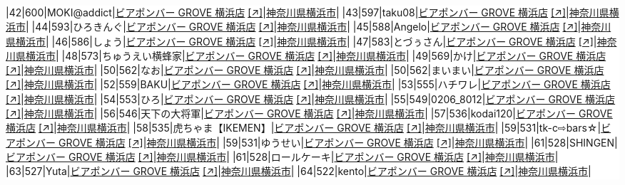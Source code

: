 |42|600|<span class="rank-name-pd">MOKI@addict</span>|<a href="/darts/rank/shops/80358.html">ビアポンバー GROVE 横浜店</a> <a href="https://vs.phoenixdarts.com/jp/shop/shopDetailInfo/s_80358?s_seq=80358">[↗]</a>|<a href="/darts/rank/神奈川県/横浜市">神奈川県横浜市</a>|
|43|597|<span class="rank-name-dl">taku08</span>|<a href="/darts/rank/shops/e99b876551757f76f454cb89828a1cfe.html">ビアポンバー GROVE 横浜店</a> <a href="https://search.dartslive.com/jp/shop/e99b876551757f76f454cb89828a1cfe">[↗]</a>|<a href="/darts/rank/神奈川県/横浜市">神奈川県横浜市</a>|
|44|593|<span class="rank-name-dl">ひろきんぐ</span>|<a href="/darts/rank/shops/e99b876551757f76f454cb89828a1cfe.html">ビアポンバー GROVE 横浜店</a> <a href="https://search.dartslive.com/jp/shop/e99b876551757f76f454cb89828a1cfe">[↗]</a>|<a href="/darts/rank/神奈川県/横浜市">神奈川県横浜市</a>|
|45|588|<span class="rank-name-pd">Angelo</span>|<a href="/darts/rank/shops/80358.html">ビアポンバー GROVE 横浜店</a> <a href="https://vs.phoenixdarts.com/jp/shop/shopDetailInfo/s_80358?s_seq=80358">[↗]</a>|<a href="/darts/rank/神奈川県/横浜市">神奈川県横浜市</a>|
|46|586|<span class="rank-name-pd">しょう</span>|<a href="/darts/rank/shops/80358.html">ビアポンバー GROVE 横浜店</a> <a href="https://vs.phoenixdarts.com/jp/shop/shopDetailInfo/s_80358?s_seq=80358">[↗]</a>|<a href="/darts/rank/神奈川県/横浜市">神奈川県横浜市</a>|
|47|583|<span class="rank-name-pd">とづぅさん</span>|<a href="/darts/rank/shops/80358.html">ビアポンバー GROVE 横浜店</a> <a href="https://vs.phoenixdarts.com/jp/shop/shopDetailInfo/s_80358?s_seq=80358">[↗]</a>|<a href="/darts/rank/神奈川県/横浜市">神奈川県横浜市</a>|
|48|573|<span class="rank-name-dl">ちゅうえい横蜂家</span>|<a href="/darts/rank/shops/e99b876551757f76f454cb89828a1cfe.html">ビアポンバー GROVE 横浜店</a> <a href="https://search.dartslive.com/jp/shop/e99b876551757f76f454cb89828a1cfe">[↗]</a>|<a href="/darts/rank/神奈川県/横浜市">神奈川県横浜市</a>|
|49|569|<span class="rank-name-dl">かけ</span>|<a href="/darts/rank/shops/e99b876551757f76f454cb89828a1cfe.html">ビアポンバー GROVE 横浜店</a> <a href="https://search.dartslive.com/jp/shop/e99b876551757f76f454cb89828a1cfe">[↗]</a>|<a href="/darts/rank/神奈川県/横浜市">神奈川県横浜市</a>|
|50|562|<span class="rank-name-dl">なお</span>|<a href="/darts/rank/shops/e99b876551757f76f454cb89828a1cfe.html">ビアポンバー GROVE 横浜店</a> <a href="https://search.dartslive.com/jp/shop/e99b876551757f76f454cb89828a1cfe">[↗]</a>|<a href="/darts/rank/神奈川県/横浜市">神奈川県横浜市</a>|
|50|562|<span class="rank-name-dl">まいまい</span>|<a href="/darts/rank/shops/e99b876551757f76f454cb89828a1cfe.html">ビアポンバー GROVE 横浜店</a> <a href="https://search.dartslive.com/jp/shop/e99b876551757f76f454cb89828a1cfe">[↗]</a>|<a href="/darts/rank/神奈川県/横浜市">神奈川県横浜市</a>|
|52|559|<span class="rank-name-pd">BAKU</span>|<a href="/darts/rank/shops/80358.html">ビアポンバー GROVE 横浜店</a> <a href="https://vs.phoenixdarts.com/jp/shop/shopDetailInfo/s_80358?s_seq=80358">[↗]</a>|<a href="/darts/rank/神奈川県/横浜市">神奈川県横浜市</a>|
|53|555|<span class="rank-name-pd">ハチワレ</span>|<a href="/darts/rank/shops/80358.html">ビアポンバー GROVE 横浜店</a> <a href="https://vs.phoenixdarts.com/jp/shop/shopDetailInfo/s_80358?s_seq=80358">[↗]</a>|<a href="/darts/rank/神奈川県/横浜市">神奈川県横浜市</a>|
|54|553|<span class="rank-name-pd">ひろ</span>|<a href="/darts/rank/shops/80358.html">ビアポンバー GROVE 横浜店</a> <a href="https://vs.phoenixdarts.com/jp/shop/shopDetailInfo/s_80358?s_seq=80358">[↗]</a>|<a href="/darts/rank/神奈川県/横浜市">神奈川県横浜市</a>|
|55|549|<span class="rank-name-pd">0206_8012</span>|<a href="/darts/rank/shops/80358.html">ビアポンバー GROVE 横浜店</a> <a href="https://vs.phoenixdarts.com/jp/shop/shopDetailInfo/s_80358?s_seq=80358">[↗]</a>|<a href="/darts/rank/神奈川県/横浜市">神奈川県横浜市</a>|
|56|546|<span class="rank-name-dl">天下の大将軍</span>|<a href="/darts/rank/shops/e99b876551757f76f454cb89828a1cfe.html">ビアポンバー GROVE 横浜店</a> <a href="https://search.dartslive.com/jp/shop/e99b876551757f76f454cb89828a1cfe">[↗]</a>|<a href="/darts/rank/神奈川県/横浜市">神奈川県横浜市</a>|
|57|536|<span class="rank-name-dl">kodai120</span>|<a href="/darts/rank/shops/e99b876551757f76f454cb89828a1cfe.html">ビアポンバー GROVE 横浜店</a> <a href="https://search.dartslive.com/jp/shop/e99b876551757f76f454cb89828a1cfe">[↗]</a>|<a href="/darts/rank/神奈川県/横浜市">神奈川県横浜市</a>|
|58|535|<span class="rank-name-pd">虎ちゃま【IKEMEN】</span>|<a href="/darts/rank/shops/80358.html">ビアポンバー GROVE 横浜店</a> <a href="https://vs.phoenixdarts.com/jp/shop/shopDetailInfo/s_80358?s_seq=80358">[↗]</a>|<a href="/darts/rank/神奈川県/横浜市">神奈川県横浜市</a>|
|59|531|<span class="rank-name-pd">tk-c⇨bars☆</span>|<a href="/darts/rank/shops/80358.html">ビアポンバー GROVE 横浜店</a> <a href="https://vs.phoenixdarts.com/jp/shop/shopDetailInfo/s_80358?s_seq=80358">[↗]</a>|<a href="/darts/rank/神奈川県/横浜市">神奈川県横浜市</a>|
|59|531|<span class="rank-name-dl">ゆうせい</span>|<a href="/darts/rank/shops/e99b876551757f76f454cb89828a1cfe.html">ビアポンバー GROVE 横浜店</a> <a href="https://search.dartslive.com/jp/shop/e99b876551757f76f454cb89828a1cfe">[↗]</a>|<a href="/darts/rank/神奈川県/横浜市">神奈川県横浜市</a>|
|61|528|<span class="rank-name-dl">SHINGEN</span>|<a href="/darts/rank/shops/e99b876551757f76f454cb89828a1cfe.html">ビアポンバー GROVE 横浜店</a> <a href="https://search.dartslive.com/jp/shop/e99b876551757f76f454cb89828a1cfe">[↗]</a>|<a href="/darts/rank/神奈川県/横浜市">神奈川県横浜市</a>|
|61|528|<span class="rank-name-dl">ロールケーキ</span>|<a href="/darts/rank/shops/e99b876551757f76f454cb89828a1cfe.html">ビアポンバー GROVE 横浜店</a> <a href="https://search.dartslive.com/jp/shop/e99b876551757f76f454cb89828a1cfe">[↗]</a>|<a href="/darts/rank/神奈川県/横浜市">神奈川県横浜市</a>|
|63|527|<span class="rank-name-dl">Yuta</span>|<a href="/darts/rank/shops/e99b876551757f76f454cb89828a1cfe.html">ビアポンバー GROVE 横浜店</a> <a href="https://search.dartslive.com/jp/shop/e99b876551757f76f454cb89828a1cfe">[↗]</a>|<a href="/darts/rank/神奈川県/横浜市">神奈川県横浜市</a>|
|64|522|<span class="rank-name-pd">kento</span>|<a href="/darts/rank/shops/80358.html">ビアポンバー GROVE 横浜店</a> <a href="https://vs.phoenixdarts.com/jp/shop/shopDetailInfo/s_80358?s_seq=80358">[↗]</a>|<a href="/darts/rank/神奈川県/横浜市">神奈川県横浜市</a>|